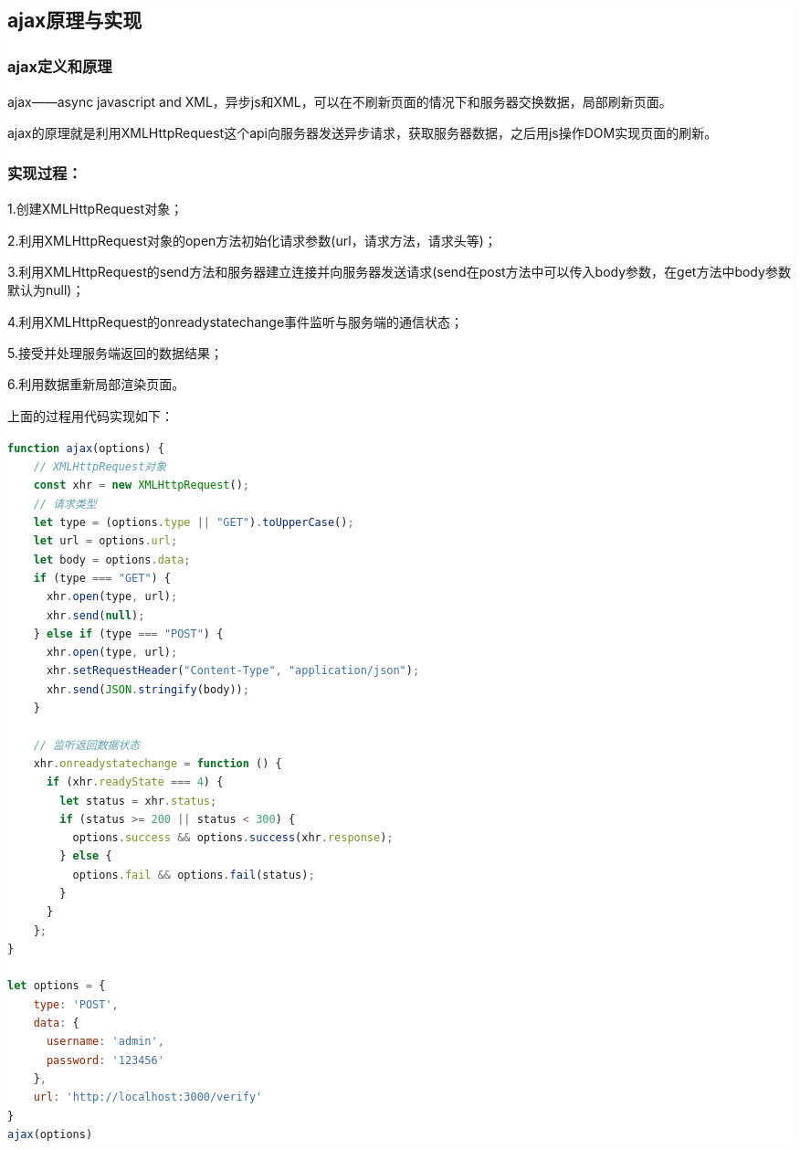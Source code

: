## ajax原理与实现

### ajax定义和原理

ajax——async javascript and XML，异步js和XML，可以在不刷新页面的情况下和服务器交换数据，局部刷新页面。

ajax的原理就是利用XMLHttpRequest这个api向服务器发送异步请求，获取服务器数据，之后用js操作DOM实现页面的刷新。

### 实现过程：

1.创建XMLHttpRequest对象；

2.利用XMLHttpRequest对象的open方法初始化请求参数(url，请求方法，请求头等)；

3.利用XMLHttpRequest的send方法和服务器建立连接并向服务器发送请求(send在post方法中可以传入body参数，在get方法中body参数默认为null)；

4.利用XMLHttpRequest的onreadystatechange事件监听与服务端的通信状态；

5.接受并处理服务端返回的数据结果；

6.利用数据重新局部渲染页面。

上面的过程用代码实现如下：

```js
function ajax(options) {
    // XMLHttpRequest对象
    const xhr = new XMLHttpRequest();
    // 请求类型
    let type = (options.type || "GET").toUpperCase();
    let url = options.url;
    let body = options.data;
    if (type === "GET") {
      xhr.open(type, url);
      xhr.send(null);
    } else if (type === "POST") {
      xhr.open(type, url);
      xhr.setRequestHeader("Content-Type", "application/json");
      xhr.send(JSON.stringify(body));
    }

    // 监听返回数据状态
    xhr.onreadystatechange = function () {
      if (xhr.readyState === 4) {
        let status = xhr.status;
        if (status >= 200 || status < 300) {
          options.success && options.success(xhr.response);
        } else {
          options.fail && options.fail(status);
        }
      }
    };
}

let options = {
    type: 'POST',
    data: {
      username: 'admin',
      password: '123456'
    },
    url: 'http://localhost:3000/verify'
}
ajax(options)
```
